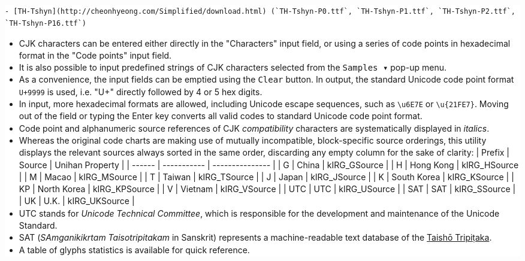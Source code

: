     - [TH-Tshyn](http://cheonhyeong.com/Simplified/download.html) (`TH-Tshyn-P0.ttf`, `TH-Tshyn-P1.ttf`, `TH-Tshyn-P2.ttf`, `TH-Tshyn-P16.ttf`)
- CJK characters can be entered either directly in the "Characters" input field, or using a series of code points in hexadecimal format in the "Code points" input field.
- It is also possible to input predefined strings of CJK characters selected from the <kbd>Samples&nbsp;▾</kbd> pop-up menu.</li>
- As a convenience, the input fields can be emptied using the <kbd>Clear</kbd> button.
In output, the standard Unicode code point format `U+9999` is used, i.e. "U+" directly followed by 4 or 5 hex digits.
- In input, more hexadecimal formats are allowed, including Unicode escape sequences, such as `\u6E7E` or `\u{21FE7}`. Moving out of the field or typing the Enter key converts all valid codes to standard Unicode code point format.
- Code point and alphanumeric source references of CJK *compatibility* characters are systematically displayed in *italics*.</li>
- Whereas the original code charts are making use of mutually incompatible, block-specific source orderings, this utility displays the relevant sources always sorted in the same order, discarding any empty column for the sake of clarity:
    | Prefix | Source      | Unihan Property |
    | ------ | ----------- | --------------- |
    | G      | China       | kIRG_GSource    |
    | H      | Hong Kong   | kIRG_HSource    |
    | M      | Macao       | kIRG_MSource    |
    | T      | Taiwan      | kIRG_TSource    |
    | J      | Japan       | kIRG_JSource    |
    | K      | South Korea | kIRG_KSource    |
    | KP     | North Korea | kIRG_KPSource   |
    | V      | Vietnam     | kIRG_VSource    |
    | UTC    | UTC         | kIRG_USource    |
    | SAT    | SAT         | kIRG_SSource    |
    | UK     | U.K.        | kIRG_UKSource   |
- UTC stands for *Unicode Technical Committee*, which is responsible for the development and maintenance of the Unicode Standard.
- SAT (*SAmganikikrtam Taisotripitakam* in Sanskrit) represents a machine-readable text database of the [Taishō Tripiṭaka](https://en.wikipedia.org/wiki/Taish%C5%8D_Tripi%E1%B9%ADaka).
- A table of glyphs statistics is available for quick reference.

